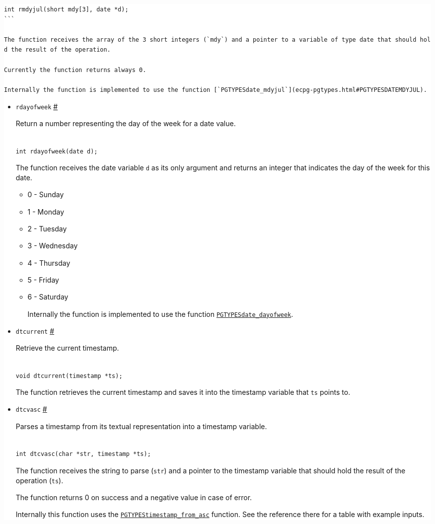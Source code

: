     int rmdyjul(short mdy[3], date *d);
    ```

    The function receives the array of the 3 short integers (`mdy`) and a pointer to a variable of type date that should hold the result of the operation.

    Currently the function returns always 0.

    Internally the function is implemented to use the function [`PGTYPESdate_mdyjul`](ecpg-pgtypes.html#PGTYPESDATEMDYJUL).

* `rdayofweek` [#](#ECPG-INFORMIX-FUNCTIONS-RDAYOFWEEK)

    Return a number representing the day of the week for a date value.

    ```

    int rdayofweek(date d);
    ```

    The function receives the date variable `d` as its only argument and returns an integer that indicates the day of the week for this date.

  * 0 - Sunday
  * 1 - Monday
  * 2 - Tuesday
  * 3 - Wednesday
  * 4 - Thursday
  * 5 - Friday
  * 6 - Saturday

    Internally the function is implemented to use the function [`PGTYPESdate_dayofweek`](ecpg-pgtypes.html#PGTYPESDATEDAYOFWEEK).

* `dtcurrent` [#](#ECPG-INFORMIX-FUNCTIONS-DTCURRENT)

    Retrieve the current timestamp.

    ```

    void dtcurrent(timestamp *ts);
    ```

    The function retrieves the current timestamp and saves it into the timestamp variable that `ts` points to.

* `dtcvasc` [#](#ECPG-INFORMIX-FUNCTIONS-DTCVASC)

    Parses a timestamp from its textual representation into a timestamp variable.

    ```

    int dtcvasc(char *str, timestamp *ts);
    ```

    The function receives the string to parse (`str`) and a pointer to the timestamp variable that should hold the result of the operation (`ts`).

    The function returns 0 on success and a negative value in case of error.

    Internally this function uses the [`PGTYPEStimestamp_from_asc`](ecpg-pgtypes.html#PGTYPESTIMESTAMPFROMASC) function. See the reference there for a table with example inputs.
